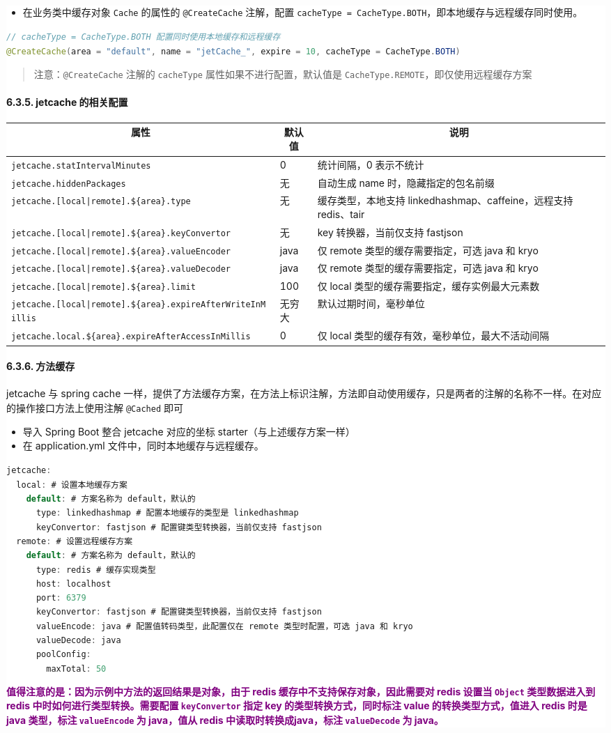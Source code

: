 - 在业务类中缓存对象 `Cache` 的属性的 `@CreateCache` 注解，配置 `cacheType = CacheType.BOTH`，即本地缓存与远程缓存同时使用。

```java
// cacheType = CacheType.BOTH 配置同时使用本地缓存和远程缓存
@CreateCache(area = "default", name = "jetCache_", expire = 10, cacheType = CacheType.BOTH)
```

> 注意：`@CreateCache` 注解的 `cacheType` 属性如果不进行配置，默认值是 `CacheType.REMOTE`，即仅使用远程缓存方案

#### 6.3.5. jetcache 的相关配置

|                             属性                             | 默认值 |                             说明                             |
| ----------------------------------------------------------- | ----- | ----------------------------------------------------------- |
| `jetcache.statIntervalMinutes`                              | 0     | 统计间隔，0 表示不统计                                         |
| `jetcache.hiddenPackages`                                   | 无     | 自动生成 name 时，隐藏指定的包名前缀                             |
| `jetcache.[local\|remote].${area}.type`                     | 无     | 缓存类型，本地支持 linkedhashmap、caffeine，远程支持 redis、tair |
| `jetcache.[local\|remote].${area}.keyConvertor`             | 无     | key 转换器，当前仅支持 fastjson                                |
| `jetcache.[local\|remote].${area}.valueEncoder`             | java  | 仅 remote 类型的缓存需要指定，可选 java 和 kryo                  |
| `jetcache.[local\|remote].${area}.valueDecoder`             | java  | 仅 remote 类型的缓存需要指定，可选 java 和 kryo                  |
| `jetcache.[local\|remote].${area}.limit`                    | 100   | 仅 local 类型的缓存需要指定，缓存实例最大元素数                   |
| `jetcache.[local\|remote].${area}.expireAfterWriteInMillis` | 无穷大 | 默认过期时间，毫秒单位                                          |
| `jetcache.local.${area}.expireAfterAccessInMillis`          | 0     | 仅 local 类型的缓存有效，毫秒单位，最大不活动间隔                  |

#### 6.3.6. 方法缓存

jetcache 与 spring cache 一样，提供了方法缓存方案，在方法上标识注解，方法即自动使用缓存，只是两者的注解的名称不一样。在对应的操作接口方法上使用注解 `@Cached` 即可

- 导入 Spring Boot 整合 jetcache 对应的坐标 starter（与上述缓存方案一样）
- 在 application.yml 文件中，同时本地缓存与远程缓存。

```java
jetcache:
  local: # 设置本地缓存方案
    default: # 方案名称为 default，默认的
      type: linkedhashmap # 配置本地缓存的类型是 linkedhashmap
      keyConvertor: fastjson # 配置键类型转换器，当前仅支持 fastjson
  remote: # 设置远程缓存方案
    default: # 方案名称为 default，默认的
      type: redis # 缓存实现类型
      host: localhost
      port: 6379
      keyConvertor: fastjson # 配置键类型转换器，当前仅支持 fastjson
      valueEncode: java # 配置值转码类型，此配置仅在 remote 类型时配置，可选 java 和 kryo
      valueDecode: java
      poolConfig:
        maxTotal: 50
```

<font color=purple>**值得注意的是：因为示例中方法的返回结果是对象，由于 redis 缓存中不支持保存对象，因此需要对 redis 设置当 `Object` 类型数据进入到 redis 中时如何进行类型转换。需要配置 `keyConvertor` 指定 key 的类型转换方式，同时标注 value 的转换类型方式，值进入 redis 时是 java 类型，标注 `valueEncode` 为 java，值从 redis 中读取时转换成java，标注 `valueDecode` 为 java。**</font>
